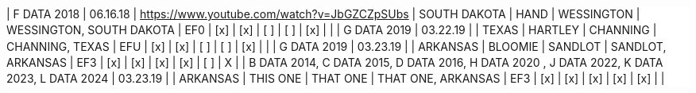 | F DATA 2018                                                                                | 06.16.18                                                                                                                                                                                                                                                                          | https://www.youtube.com/watch?v=JbGZCZpSUbs                                                                                                                                                                                                                                                                                                                                                                                                                      | SOUTH DAKOTA                                           | HAND                               | WESSINGTON                   | WESSINGTON, SOUTH DAKOTA                                                             | EF0         | [x]       | [x]                | [ ]                   | [ ]       | [x]               |                                                                                                                                                                  |
| G DATA 2019                                                                                | 03.22.19                                                                                                                                                                                                                                                                          |                                                                                                                                                                                                                                                                                                                                                                                                                                                                  | TEXAS                                                  | HARTLEY                            | CHANNING                     | CHANNING, TEXAS                                                                      | EFU         | [x]       | [x]                | [ ]                   | [ ]       | [x]               |                                                                                                                                                                  |
| G DATA 2019                                                                                | 03.23.19                                                                                                                                                                                                                                                                          |                                                                                                                                                                                                                                                                                                                                                                                                                                                                  | ARKANSAS                                               | BLOOMIE                            | SANDLOT                      | SANDLOT, ARKANSAS                                                                    | EF3         | [x]       | [x]                | [x]                   | [x]       | [ ]               | X                                                                                                                                                                |
| B DATA 2014, C DATA 2015, D DATA 2016, H DATA 2020 , J DATA 2022, K DATA 2023, L DATA 2024 | 03.23.19                                                                                                                                                                                                                                                                          |                                                                                                                                                                                                                                                                                                                                                                                                                                                                  | ARKANSAS                                               | THIS ONE                           | THAT ONE                     | THAT ONE, ARKANSAS                                                                   | EF3         | [x]       | [x]                | [x]                   | [x]       | [x]               |                                                                                                                                                                  |